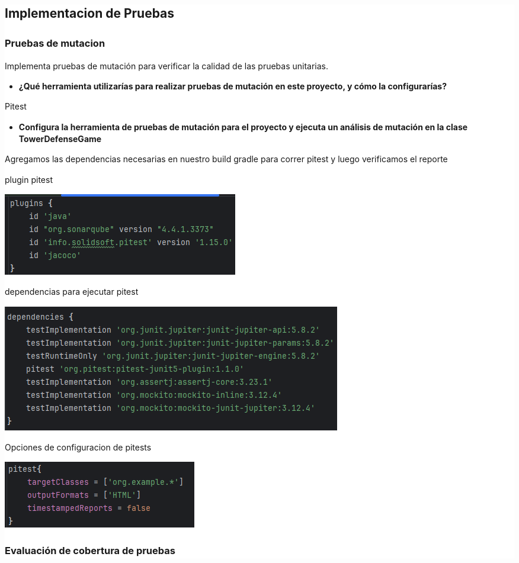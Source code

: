 ## Implementacion de Pruebas

### Pruebas de mutacion

Implementa pruebas de mutación para verificar la calidad de las pruebas unitarias.

- **¿Qué herramienta utilizarías para realizar pruebas de mutación en este proyecto, y cómo la configurarías?**

Pitest

- **Configura la herramienta de pruebas de mutación para el proyecto y ejecuta un análisis de mutación en la clase TowerDefenseGame**

Agregamos las dependencias necesarias en nuestro build gradle para correr pitest y luego verificamos el reporte

plugin pitest

![](images/image-17.png)

dependencias para ejecutar pitest

![](images/image-16.png)

Opciones de configuracion de pitests

![](images/image-15.png)

### Evaluación de cobertura de pruebas
